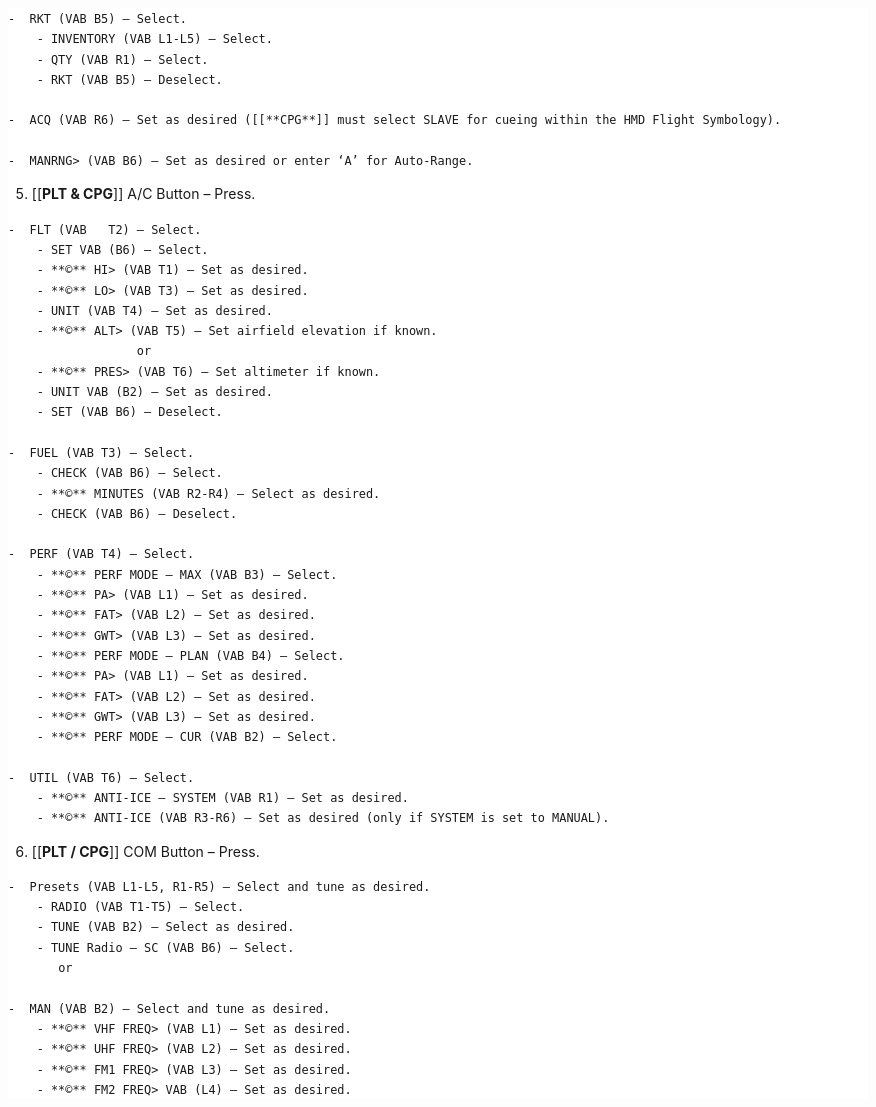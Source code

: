     -  RKT (VAB B5) – Select.
        - INVENTORY (VAB L1-L5) – Select.
        - QTY (VAB R1) – Select.
        - RKT (VAB B5) – Deselect.

    -  ACQ (VAB R6) – Set as desired ([[**CPG**]] must select SLAVE for cueing within the HMD Flight Symbology).

    -  MANRNG> (VAB B6) – Set as desired or enter ‘A’ for Auto-Range.

5.   [[**PLT & CPG**]]   A/C Button – Press.

    -  FLT (VAB   T2) – Select.
        - SET VAB (B6) – Select.
        - **©** HI> (VAB T1) – Set as desired.
        - **©** LO> (VAB T3) – Set as desired.
        - UNIT (VAB T4) – Set as desired.
        - **©** ALT> (VAB T5) – Set airfield elevation if known.
                      or
        - **©** PRES> (VAB T6) – Set altimeter if known.
        - UNIT VAB (B2) – Set as desired.
        - SET (VAB B6) – Deselect.

    -  FUEL (VAB T3) – Select.
        - CHECK (VAB B6) – Select.
        - **©** MINUTES (VAB R2-R4) – Select as desired.
        - CHECK (VAB B6) – Deselect.

    -  PERF (VAB T4) – Select.
        - **©** PERF MODE – MAX (VAB B3) – Select.
        - **©** PA> (VAB L1) – Set as desired.
        - **©** FAT> (VAB L2) – Set as desired.
        - **©** GWT> (VAB L3) – Set as desired.
        - **©** PERF MODE – PLAN (VAB B4) – Select.
        - **©** PA> (VAB L1) – Set as desired.
        - **©** FAT> (VAB L2) – Set as desired.
        - **©** GWT> (VAB L3) – Set as desired.
        - **©** PERF MODE – CUR (VAB B2) – Select.

    -  UTIL (VAB T6) – Select.
        - **©** ANTI-ICE – SYSTEM (VAB R1) – Set as desired.
        - **©** ANTI-ICE (VAB R3-R6) – Set as desired (only if SYSTEM is set to MANUAL).

6.   [[**PLT / CPG**]]   COM Button – Press.

    -  Presets (VAB L1-L5, R1-R5) – Select and tune as desired.
        - RADIO (VAB T1-T5) – Select.
        - TUNE (VAB B2) – Select as desired.
        - TUNE Radio – SC (VAB B6) – Select.
           or

    -  MAN (VAB B2) – Select and tune as desired.
        - **©** VHF FREQ> (VAB L1) – Set as desired.
        - **©** UHF FREQ> (VAB L2) – Set as desired.
        - **©** FM1 FREQ> (VAB L3) – Set as desired.
        - **©** FM2 FREQ> VAB (L4) – Set as desired.
